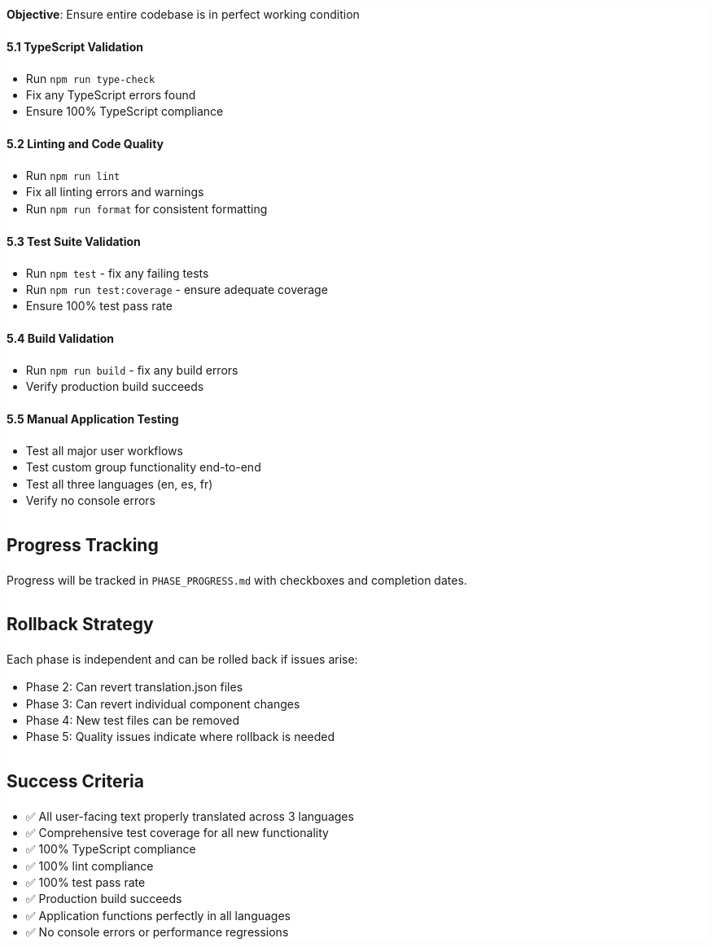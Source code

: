 **Objective**: Ensure entire codebase is in perfect working condition

#### 5.1 TypeScript Validation

- Run `npm run type-check`
- Fix any TypeScript errors found
- Ensure 100% TypeScript compliance

#### 5.2 Linting and Code Quality

- Run `npm run lint`
- Fix all linting errors and warnings
- Run `npm run format` for consistent formatting

#### 5.3 Test Suite Validation

- Run `npm test` - fix any failing tests
- Run `npm run test:coverage` - ensure adequate coverage
- Ensure 100% test pass rate

#### 5.4 Build Validation

- Run `npm run build` - fix any build errors
- Verify production build succeeds

#### 5.5 Manual Application Testing

- Test all major user workflows
- Test custom group functionality end-to-end
- Test all three languages (en, es, fr)
- Verify no console errors

## Progress Tracking

Progress will be tracked in `PHASE_PROGRESS.md` with checkboxes and completion dates.

## Rollback Strategy

Each phase is independent and can be rolled back if issues arise:

- Phase 2: Can revert translation.json files
- Phase 3: Can revert individual component changes
- Phase 4: New test files can be removed
- Phase 5: Quality issues indicate where rollback is needed

## Success Criteria

- ✅ All user-facing text properly translated across 3 languages
- ✅ Comprehensive test coverage for all new functionality
- ✅ 100% TypeScript compliance
- ✅ 100% lint compliance
- ✅ 100% test pass rate
- ✅ Production build succeeds
- ✅ Application functions perfectly in all languages
- ✅ No console errors or performance regressions
